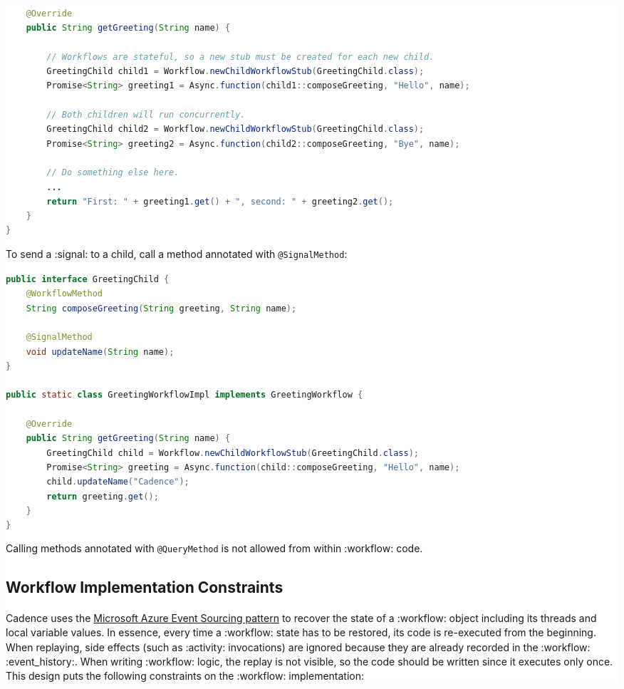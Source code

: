 ```java
    @Override
    public String getGreeting(String name) {

        // Workflows are stateful, so a new stub must be created for each new child.
        GreetingChild child1 = Workflow.newChildWorkflowStub(GreetingChild.class);
        Promise<String> greeting1 = Async.function(child1::composeGreeting, "Hello", name);

        // Both children will run concurrently.
        GreetingChild child2 = Workflow.newChildWorkflowStub(GreetingChild.class);
        Promise<String> greeting2 = Async.function(child2::composeGreeting, "Bye", name);

        // Do something else here.
        ...
        return "First: " + greeting1.get() + ", second: " + greeting2.get();
    }
}
```
To send a :signal: to a child, call a method annotated with `@SignalMethod`:
```java
public interface GreetingChild {
    @WorkflowMethod
    String composeGreeting(String greeting, String name);

    @SignalMethod
    void updateName(String name);
}

public static class GreetingWorkflowImpl implements GreetingWorkflow {

    @Override
    public String getGreeting(String name) {
        GreetingChild child = Workflow.newChildWorkflowStub(GreetingChild.class);
        Promise<String> greeting = Async.function(child::composeGreeting, "Hello", name);
        child.updateName("Cadence");
        return greeting.get();
    }
}
```
Calling methods annotated with `@QueryMethod` is not allowed from within :workflow: code.

## Workflow Implementation Constraints

Cadence uses the [Microsoft Azure Event Sourcing pattern](https://docs.microsoft.com/en-us/azure/architecture/patterns/event-sourcing) to recover
the state of a :workflow: object including its threads and local variable values.
In essence, every time a :workflow: state has to be restored, its code is re-executed from the beginning. When replaying, side
effects (such as :activity: invocations) are ignored because they are already recorded in the :workflow: :event_history:.
When writing :workflow: logic, the replay is not visible, so the code should be written since it executes only once.
This design puts the following constraints on the :workflow: implementation:
